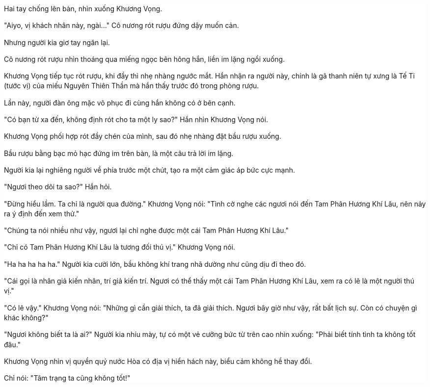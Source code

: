 Hai tay chống lên bàn, nhìn xuống Khương Vọng.

"Aiyo, vị khách nhân này, ngài..." Cô nương rót rượu đứng dậy muốn cản.

Nhưng người kia giơ tay ngăn lại.

Cô nương rót rượu nhìn thoáng qua miếng ngọc bên hông hắn, liền im lặng ngồi xuống.

Khương Vọng tiếp tục rót rượu, khi đầy thì nhẹ nhàng ngước mắt. Hắn nhận ra người này, chính là gã thanh niên tự xưng là Tế Ti (tước vị) của miếu Nguyên Thiên Thần mà hắn thấy trước đó trong phòng rượu.

Lần này, người đàn ông mặc võ phục đi cùng hắn không có ở bên cạnh.

"Có bạn từ xa đến, không định rót cho ta một ly sao?" Hắn nhìn Khương Vọng nói.

Khương Vọng phối hợp rót đầy chén của mình, sau đó nhẹ nhàng đặt bầu rượu xuống.

Bầu rượu bằng bạc mỏ hạc đứng im trên bàn, là một câu trả lời im lặng.

Người kia lại nghiêng người về phía trước một chút, tạo ra một cảm giác áp bức cực mạnh.

"Ngươi theo dõi ta sao?" Hắn hỏi.

"Đừng hiểu lầm. Ta chỉ là người qua đường." Khương Vọng nói: "Tình cờ nghe các ngươi nói đến Tam Phân Hương Khí Lâu, nên nảy ra ý định đến xem thử."

"Chúng ta nói nhiều như vậy, ngươi lại chỉ nghe được một cái Tam Phân Hương Khí Lâu."

"Chỉ có Tam Phân Hương Khí Lâu là tương đối thú vị." Khương Vọng nói.

"Ha ha ha ha ha." Người kia cười lớn, bầu không khí trang nhã dường như cũng dịu đi theo đó.

"Cái gọi là nhân giả kiến nhân, trí giả kiến trí. Ngươi có thể thấy một cái Tam Phân Hương Khí Lâu, xem ra có lẽ là một người thú vị."

"Có lẽ vậy." Khương Vọng nói: "Những gì cần giải thích, ta đã giải thích. Ngươi bây giờ như vậy, rất bất lịch sự. Còn có chuyện gì khác không?"

"Ngươi không biết ta là ai?" Người kia nhíu mày, tự có một vẻ cưỡng bức từ trên cao nhìn xuống: "Phải biết tính tình ta không tốt đâu."

Khương Vọng nhìn vị quyền quý nước Hòa có địa vị hiển hách này, biểu cảm không hề thay đổi.

Chỉ nói: "Tâm trạng ta cũng không tốt!"